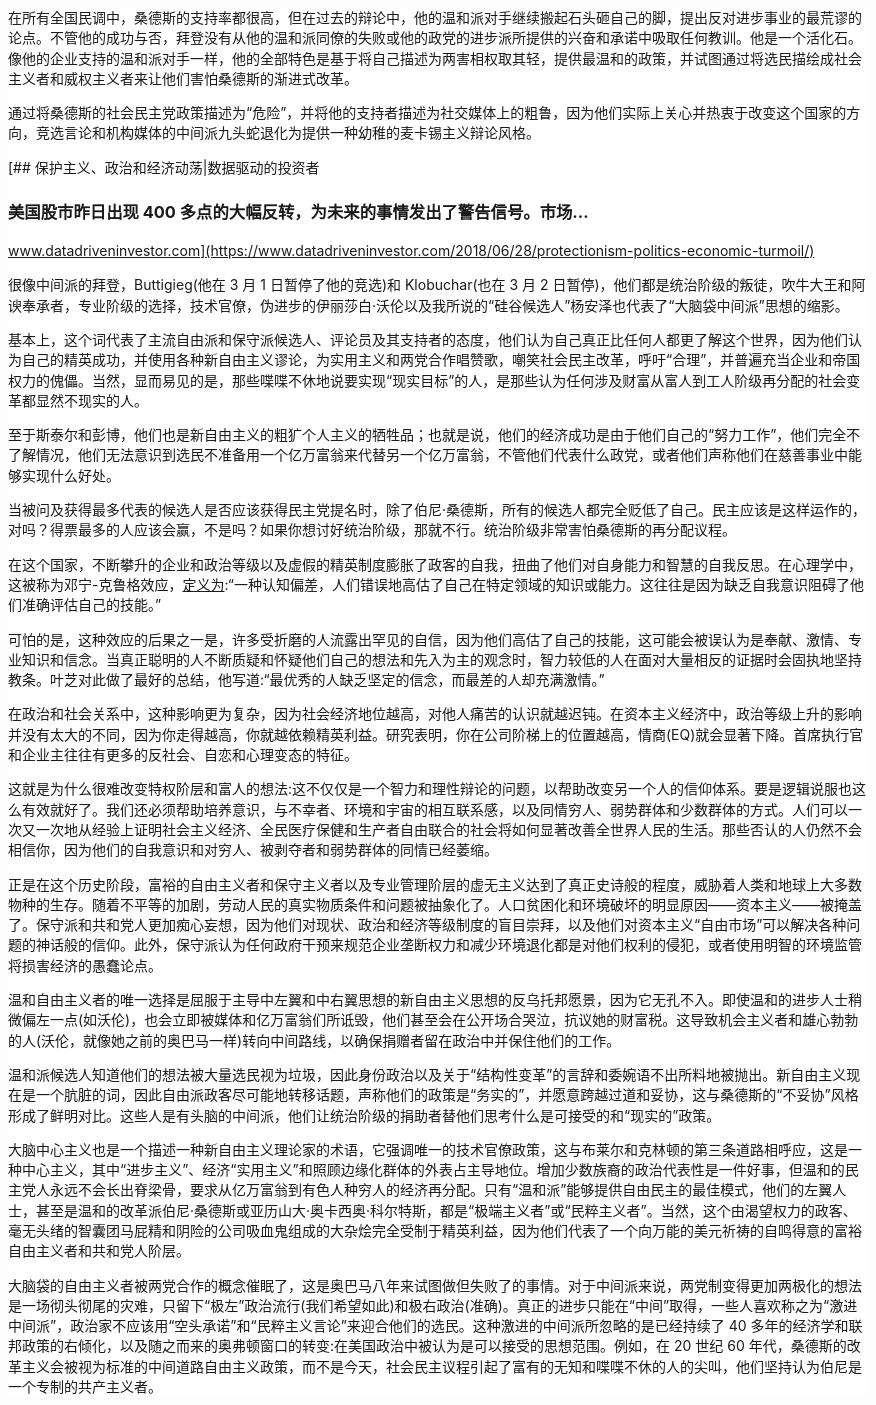 在所有全国民调中，桑德斯的支持率都很高，但在过去的辩论中，他的温和派对手继续搬起石头砸自己的脚，提出反对进步事业的最荒谬的论点。不管他的成功与否，拜登没有从他的温和派同僚的失败或他的政党的进步派所提供的兴奋和承诺中吸取任何教训。他是一个活化石。像他的企业支持的温和派对手一样，他的全部特色是基于将自己描述为两害相权取其轻，提供最温和的政策，并试图通过将选民描绘成社会主义者和威权主义者来让他们害怕桑德斯的渐进式改革。

通过将桑德斯的社会民主党政策描述为“危险”，并将他的支持者描述为社交媒体上的粗鲁，因为他们实际上关心并热衷于改变这个国家的方向，竞选言论和机构媒体的中间派九头蛇退化为提供一种幼稚的麦卡锡主义辩论风格。

[](https://www.datadriveninvestor.com/2018/06/28/protectionism-politics-economic-turmoil/) [## 保护主义、政治和经济动荡|数据驱动的投资者

### 美国股市昨日出现 400 多点的大幅反转，为未来的事情发出了警告信号。市场…

www.datadriveninvestor.com](https://www.datadriveninvestor.com/2018/06/28/protectionism-politics-economic-turmoil/) 

很像中间派的拜登，Buttigieg(他在 3 月 1 日暂停了他的竞选)和 Klobuchar(也在 3 月 2 日暂停)，他们都是统治阶级的叛徒，吹牛大王和阿谀奉承者，专业阶级的选择，技术官僚，伪进步的伊丽莎白·沃伦以及我所说的“硅谷候选人”杨安泽也代表了“大脑袋中间派”思想的缩影。

基本上，这个词代表了主流自由派和保守派候选人、评论员及其支持者的态度，他们认为自己真正比任何人都更了解这个世界，因为他们认为自己的精英成功，并使用各种新自由主义谬论，为实用主义和两党合作唱赞歌，嘲笑社会民主改革，呼吁“合理”，并普遍充当企业和帝国权力的傀儡。当然，显而易见的是，那些喋喋不休地说要实现“现实目标”的人，是那些认为任何涉及财富从富人到工人阶级再分配的社会变革都显然不现实的人。

至于斯泰尔和彭博，他们也是新自由主义的粗犷个人主义的牺牲品；也就是说，他们的经济成功是由于他们自己的“努力工作”，他们完全不了解情况，他们无法意识到选民不准备用一个亿万富翁来代替另一个亿万富翁，不管他们代表什么政党，或者他们声称他们在慈善事业中能够实现什么好处。

当被问及获得最多代表的候选人是否应该获得民主党提名时，除了伯尼·桑德斯，所有的候选人都完全贬低了自己。民主应该是这样运作的，对吗？得票最多的人应该会赢，不是吗？如果你想讨好统治阶级，那就不行。统治阶级非常害怕桑德斯的再分配议程。

在这个国家，不断攀升的企业和政治等级以及虚假的精英制度膨胀了政客的自我，扭曲了他们对自身能力和智慧的自我反思。在心理学中，这被称为邓宁-克鲁格效应，[定义为](https://www.psychologytoday.com/us/basics/dunning-kruger-effect):“一种认知偏差，人们错误地高估了自己在特定领域的知识或能力。这往往是因为缺乏自我意识阻碍了他们准确评估自己的技能。”

可怕的是，这种效应的后果之一是，许多受折磨的人流露出罕见的自信，因为他们高估了自己的技能，这可能会被误认为是奉献、激情、专业知识和信念。当真正聪明的人不断质疑和怀疑他们自己的想法和先入为主的观念时，智力较低的人在面对大量相反的证据时会固执地坚持教条。叶芝对此做了最好的总结，他写道:“最优秀的人缺乏坚定的信念，而最差的人却充满激情。”

在政治和社会关系中，这种影响更为复杂，因为社会经济地位越高，对他人痛苦的认识就越迟钝。在资本主义经济中，政治等级上升的影响并没有太大的不同，因为你走得越高，你就越依赖精英利益。研究表明，你在公司阶梯上的位置越高，情商(EQ)就会显著下降。首席执行官和企业主往往有更多的反社会、自恋和心理变态的特征。

这就是为什么很难改变特权阶层和富人的想法:这不仅仅是一个智力和理性辩论的问题，以帮助改变另一个人的信仰体系。要是逻辑说服也这么有效就好了。我们还必须帮助培养意识，与不幸者、环境和宇宙的相互联系感，以及同情穷人、弱势群体和少数群体的方式。人们可以一次又一次地从经验上证明社会主义经济、全民医疗保健和生产者自由联合的社会将如何显著改善全世界人民的生活。那些否认的人仍然不会相信你，因为他们的自我意识和对穷人、被剥夺者和弱势群体的同情已经萎缩。

正是在这个历史阶段，富裕的自由主义者和保守主义者以及专业管理阶层的虚无主义达到了真正史诗般的程度，威胁着人类和地球上大多数物种的生存。随着不平等的加剧，劳动人民的真实物质条件和问题被抽象化了。人口贫困化和环境破坏的明显原因——资本主义——被掩盖了。保守派和共和党人更加痴心妄想，因为他们对现状、政治和经济等级制度的盲目崇拜，以及他们对资本主义“自由市场”可以解决各种问题的神话般的信仰。此外，保守派认为任何政府干预来规范企业垄断权力和减少环境退化都是对他们权利的侵犯，或者使用明智的环境监管将损害经济的愚蠢论点。

温和自由主义者的唯一选择是屈服于主导中左翼和中右翼思想的新自由主义思想的反乌托邦愿景，因为它无孔不入。即使温和的进步人士稍微偏左一点(如沃伦)，也会立即被媒体和亿万富翁们所诋毁，他们甚至会在公开场合哭泣，抗议她的财富税。这导致机会主义者和雄心勃勃的人(沃伦，就像她之前的奥巴马一样)转向中间路线，以确保捐赠者留在政治中并保住他们的工作。

温和派候选人知道他们的想法被大量选民视为垃圾，因此身份政治以及关于“结构性变革”的言辞和委婉语不出所料地被抛出。新自由主义现在是一个肮脏的词，因此自由派政客尽可能地转移话题，声称他们的政策是“务实的”，并愿意跨越过道和妥协，这与桑德斯的“不妥协”风格形成了鲜明对比。这些人是有头脑的中间派，他们让统治阶级的捐助者替他们思考什么是可接受的和“现实的”政策。

大脑中心主义也是一个描述一种新自由主义理论家的术语，它强调唯一的技术官僚政策，这与布莱尔和克林顿的第三条道路相呼应，这是一种中心主义，其中“进步主义”、经济“实用主义”和照顾边缘化群体的外表占主导地位。增加少数族裔的政治代表性是一件好事，但温和的民主党人永远不会长出脊梁骨，要求从亿万富翁到有色人种穷人的经济再分配。只有“温和派”能够提供自由民主的最佳模式，他们的左翼人士，甚至是温和的改革派伯尼·桑德斯或亚历山大·奥卡西奥·科尔特斯，都是“极端主义者”或“民粹主义者”。当然，这个由渴望权力的政客、毫无头绪的智囊团马屁精和阴险的公司吸血鬼组成的大杂烩完全受制于精英利益，因为他们代表了一个向万能的美元祈祷的自鸣得意的富裕自由主义者和共和党人阶层。

大脑袋的自由主义者被两党合作的概念催眠了，这是奥巴马八年来试图做但失败了的事情。对于中间派来说，两党制变得更加两极化的想法是一场彻头彻尾的灾难，只留下“极左”政治流行(我们希望如此)和极右政治(准确)。真正的进步只能在“中间”取得，一些人喜欢称之为“激进中间派”，政治家不应该用“空头承诺”和“民粹主义言论”来迎合他们的选民。这种激进的中间派所忽略的是已经持续了 40 多年的经济学和联邦政策的右倾化，以及随之而来的奥弗顿窗口的转变:在美国政治中被认为是可以接受的思想范围。例如，在 20 世纪 60 年代，桑德斯的改革主义会被视为标准的中间道路自由主义政策，而不是今天，社会民主议程引起了富有的无知和喋喋不休的人的尖叫，他们坚持认为伯尼是一个专制的共产主义者。
